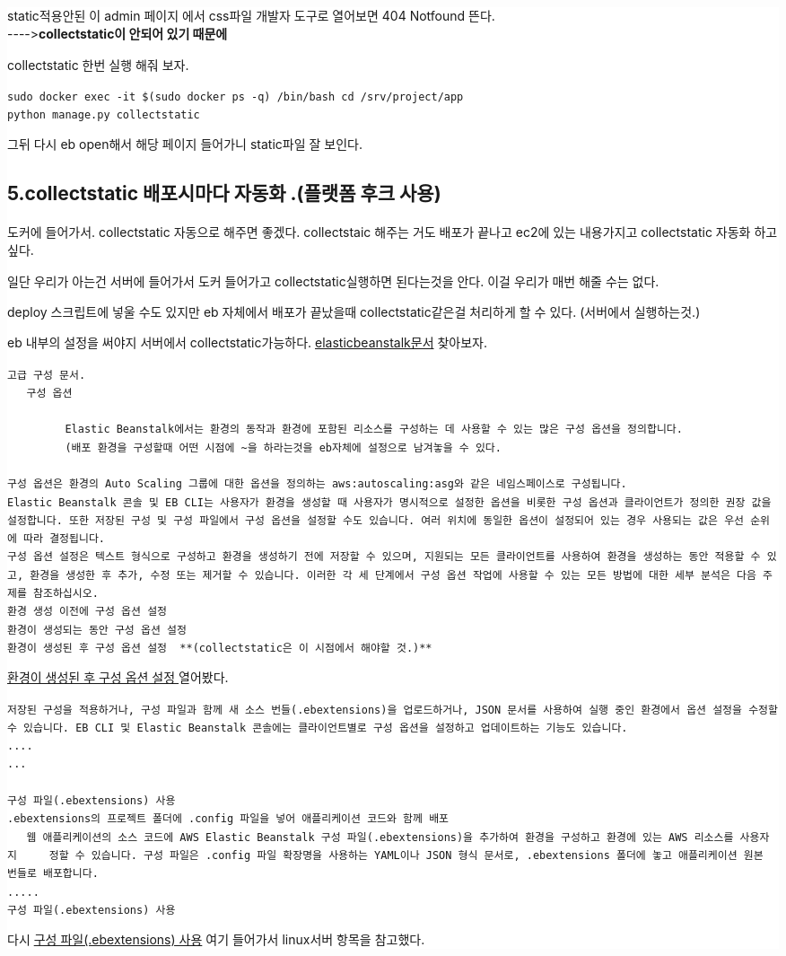 static적용안된 이 admin 페이지 에서 
css파일 개발자 도구로 열어보면 404 Notfound 뜬다.   
---->**collectstatic이 안되어 있기 때문에**      

collectstatic 한번 실행 해줘 보자. 

`sudo docker exec -it $(sudo docker ps -q) /bin/bash
cd /srv/project/app`    
`python manage.py collectstatic`   
   
그뒤 다시 eb open해서 해당 페이지 들어가니 static파일 잘 보인다.        


## 5.collectstatic 배포시마다 자동화 .(플랫폼 후크 사용)   
도커에 들어가서. collectstatic 자동으로 해주면 좋겠다. 
collectstaic 해주는 거도 배포가 끝나고  ec2에 있는 내용가지고 collectstatic 자동화 하고싶다.    

일단 우리가 아는건 서버에 들어가서 도커 들어가고 collectstatic실행하면 된다는것을 안다. 
이걸 우리가 매번 해줄 수는 없다. 

deploy 스크립트에 넣울 수도 있지만 
eb 자체에서 배포가 끝났을때 collectstatic같은걸 처리하게 할 수 있다. (서버에서 실행하는것.)   

eb 내부의 설정을 써야지 서버에서 collectstatic가능하다. 
[elasticbeanstalk문서](https://docs.aws.amazon.com/ko_kr/elasticbeanstalk/latest/dg/GettingStarted.html) 찾아보자.    

```  
고급 구성 문서.
   구성 옵션
         
         Elastic Beanstalk에서는 환경의 동작과 환경에 포함된 리소스를 구성하는 데 사용할 수 있는 많은 구성 옵션을 정의합니다. 
         (배포 환경을 구성할때 어떤 시점에 ~을 하라는것을 eb자체에 설정으로 남겨놓을 수 있다. 

구성 옵션은 환경의 Auto Scaling 그룹에 대한 옵션을 정의하는 aws:autoscaling:asg와 같은 네임스페이스로 구성됩니다.
Elastic Beanstalk 콘솔 및 EB CLI는 사용자가 환경을 생성할 때 사용자가 명시적으로 설정한 옵션을 비롯한 구성 옵션과 클라이언트가 정의한 권장 값을 설정합니다. 또한 저장된 구성 및 구성 파일에서 구성 옵션을 설정할 수도 있습니다. 여러 위치에 동일한 옵션이 설정되어 있는 경우 사용되는 값은 우선 순위에 따라 결정됩니다.
구성 옵션 설정은 텍스트 형식으로 구성하고 환경을 생성하기 전에 저장할 수 있으며, 지원되는 모든 클라이언트를 사용하여 환경을 생성하는 동안 적용할 수 있고, 환경을 생성한 후 추가, 수정 또는 제거할 수 있습니다. 이러한 각 세 단계에서 구성 옵션 작업에 사용할 수 있는 모든 방법에 대한 세부 분석은 다음 주제를 참조하십시오.
환경 생성 이전에 구성 옵션 설정 
환경이 생성되는 동안 구성 옵션 설정
환경이 생성된 후 구성 옵션 설정  **(collectstatic은 이 시점에서 해야할 것.)**       
```
[환경이 생성된 후 구성 옵션 설정
](https://docs.aws.amazon.com/ko_kr/elasticbeanstalk/latest/dg/environment-configuration-methods-after.html) 열어봤다.    

```
저장된 구성을 적용하거나, 구성 파일과 함께 새 소스 번들(.ebextensions)을 업로드하거나, JSON 문서를 사용하여 실행 중인 환경에서 옵션 설정을 수정할 수 있습니다. EB CLI 및 Elastic Beanstalk 콘솔에는 클라이언트별로 구성 옵션을 설정하고 업데이트하는 기능도 있습니다.
....
...

구성 파일(.ebextensions) 사용
.ebextensions의 프로젝트 폴더에 .config 파일을 넣어 애플리케이션 코드와 함께 배포
   웹 애플리케이션의 소스 코드에 AWS Elastic Beanstalk 구성 파일(.ebextensions)을 추가하여 환경을 구성하고 환경에 있는 AWS 리소스를 사용자 지     정할 수 있습니다. 구성 파일은 .config 파일 확장명을 사용하는 YAML이나 JSON 형식 문서로, .ebextensions 폴더에 놓고 애플리케이션 원본 번들로 배포합니다.
.....
구성 파일(.ebextensions) 사용
```  
다시 [구성 파일(.ebextensions) 사용](https://docs.aws.amazon.com/ko_kr/elasticbeanstalk/latest/dg/environment-configuration-methods-after.html#configuration-options-after-ebcli-ebextensions) 여기 들어가서  linux서버 항목을 참고했다.    
